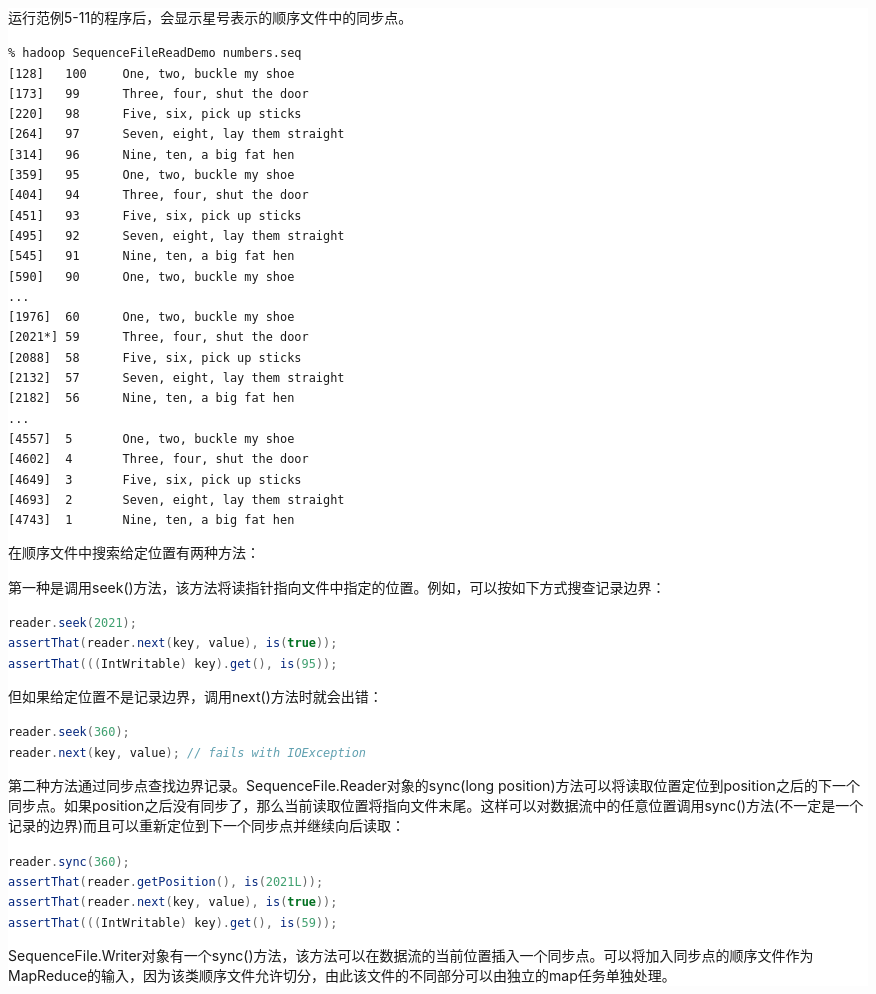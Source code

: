 运行范例5-11的程序后，会显示星号表示的顺序文件中的同步点。

```xml
% hadoop SequenceFileReadDemo numbers.seq
[128]   100     One, two, buckle my shoe
[173]   99      Three, four, shut the door
[220]   98      Five, six, pick up sticks
[264]   97      Seven, eight, lay them straight
[314]   96      Nine, ten, a big fat hen
[359]   95      One, two, buckle my shoe
[404]   94      Three, four, shut the door
[451]   93      Five, six, pick up sticks
[495]   92      Seven, eight, lay them straight
[545]   91      Nine, ten, a big fat hen
[590]   90      One, two, buckle my shoe
...
[1976]  60      One, two, buckle my shoe
[2021*] 59      Three, four, shut the door
[2088]  58      Five, six, pick up sticks
[2132]  57      Seven, eight, lay them straight
[2182]  56      Nine, ten, a big fat hen
...
[4557]  5       One, two, buckle my shoe
[4602]  4       Three, four, shut the door
[4649]  3       Five, six, pick up sticks
[4693]  2       Seven, eight, lay them straight
[4743]  1       Nine, ten, a big fat hen
```

在顺序文件中搜索给定位置有两种方法：

第一种是调用seek()方法，该方法将读指针指向文件中指定的位置。例如，可以按如下方式搜查记录边界：

```java
reader.seek(2021);
assertThat(reader.next(key, value), is(true));
assertThat(((IntWritable) key).get(), is(95));
```

但如果给定位置不是记录边界，调用next()方法时就会出错：

```java
reader.seek(360);
reader.next(key, value); // fails with IOException
```

第二种方法通过同步点查找边界记录。SequenceFile.Reader对象的sync(long position)方法可以将读取位置定位到position之后的下一个同步点。如果position之后没有同步了，那么当前读取位置将指向文件末尾。这样可以对数据流中的任意位置调用sync()方法(不一定是一个记录的边界)而且可以重新定位到下一个同步点并继续向后读取：

```java
reader.sync(360);
assertThat(reader.getPosition(), is(2021L));
assertThat(reader.next(key, value), is(true));
assertThat(((IntWritable) key).get(), is(59));
```

SequenceFile.Writer对象有一个sync()方法，该方法可以在数据流的当前位置插入一个同步点。可以将加入同步点的顺序文件作为MapReduce的输入，因为该类顺序文件允许切分，由此该文件的不同部分可以由独立的map任务单独处理。
